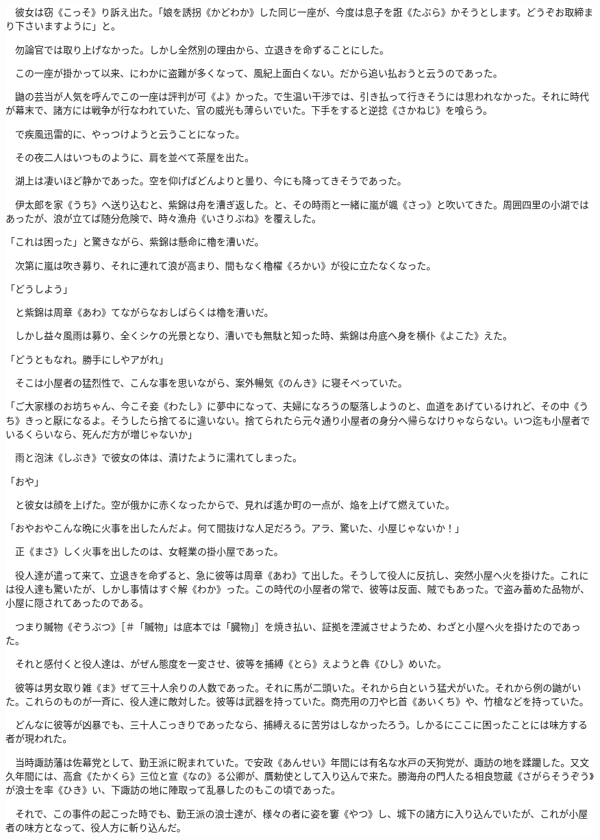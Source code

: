 　彼女は窃《こっそ》り訴え出た。「娘を誘拐《かどわか》した同じ一座が、今度は息子を誑《たぶら》かそうとします。どうぞお取締まり下さいますように」と。

　勿論官では取り上げなかった。しかし全然別の理由から、立退きを命ずることにした。

　この一座が掛かって以来、にわかに盗難が多くなって、風紀上面白くない。だから追い払おうと云うのであった。

　鼬の芸当が人気を呼んでこの一座は評判が可《よ》かった。で生温い干渉では、引き払って行きそうには思われなかった。それに時代が幕末で、諸方には戦争が行なわれていた、官の威光も薄らいでいた。下手をすると逆捻《さかねじ》を喰らう。

　で疾風迅雷的に、やっつけようと云うことになった。



　その夜二人はいつものように、肩を並べて茶屋を出た。

　湖上は凄いほど静かであった。空を仰げばどんよりと曇り、今にも降ってきそうであった。

　伊太郎を家《うち》へ送り込むと、紫錦は舟を漕ぎ返した。と、その時雨と一緒に嵐が颯《さっ》と吹いてきた。周囲四里の小湖ではあったが、浪が立てば随分危険で、時々漁舟《いさりぶね》を覆えした。

「これは困った」と驚きながら、紫錦は懸命に櫓を漕いだ。

　次第に嵐は吹き募り、それに連れて浪が高まり、間もなく櫓櫂《ろかい》が役に立たなくなった。

「どうしよう」

　と紫錦は周章《あわ》てながらなおしばらくは櫓を漕いだ。

　しかし益々風雨は募り、全くシケの光景となり、漕いでも無駄と知った時、紫錦は舟底へ身を横仆《よこた》えた。

「どうともなれ。勝手にしやアがれ」

　そこは小屋者の猛烈性で、こんな事を思いながら、案外暢気《のんき》に寝そべっていた。

「ご大家様のお坊ちゃん、今こそ妾《わたし》に夢中になって、夫婦になろうの駆落しようのと、血道をあげているけれど、その中《うち》きっと厭になるよ。そうしたら捨てるに違いない。捨てられたら元々通り小屋者の身分へ帰らなけりゃならない。いつ迄も小屋者でいるくらいなら、死んだ方が増じゃないか」

　雨と泡沫《しぶき》で彼女の体は、漬けたように濡れてしまった。

「おや」

　と彼女は顔を上げた。空が俄かに赤くなったからで、見れば遙か町の一点が、焔を上げて燃えていた。

「おやおやこんな晩に火事を出したんだよ。何て間抜けな人足だろう。アラ、驚いた、小屋じゃないか！」



　正《まさ》しく火事を出したのは、女軽業の掛小屋であった。

　役人達が遣って来て、立退きを命ずると、急に彼等は周章《あわ》て出した。そうして役人に反抗し、突然小屋へ火を掛けた。これには役人達も驚いたが、しかし事情はすぐ解《わか》った。この時代の小屋者の常で、彼等は反面、賊でもあった。で盗み蓄めた品物が、小屋に隠されてあったのである。

　つまり贓物《ぞうぶつ》［＃「贓物」は底本では「臓物」］を焼き払い、証拠を湮滅させようため、わざと小屋へ火を掛けたのであった。

　それと感付くと役人達は、がぜん態度を一変させ、彼等を捕縛《とら》えようと犇《ひし》めいた。

　彼等は男女取り雑《ま》ぜて三十人余りの人数であった。それに馬が二頭いた。それから白という猛犬がいた。それから例の鼬がいた。これらのものが一斉に、役人達に敵対した。彼等は武器を持っていた。商売用の刀や匕首《あいくち》や、竹槍などを持っていた。

　どんなに彼等が凶暴でも、三十人こっきりであったなら、捕縛えるに苦労はしなかったろう。しかるにここに困ったことには味方する者が現われた。

　当時諏訪藩は佐幕党として、勤王派に睨まれていた。で安政《あんせい》年間には有名な水戸の天狗党が、諏訪の地を蹂躪した。又文久年間には、高倉《たかくら》三位と宣《なの》る公卿が、贋勅使として入り込んで来た。勝海舟の門人たる相良惣蔵《さがらそうぞう》が浪士を率《ひき》い、下諏訪の地に陣取って乱暴したのもこの頃であった。

　それで、この事件の起こった時でも、勤王派の浪士達が、様々の者に姿を窶《やつ》し、城下の諸方に入り込んでいたが、これが小屋者の味方となって、役人方に斬り込んだ。
